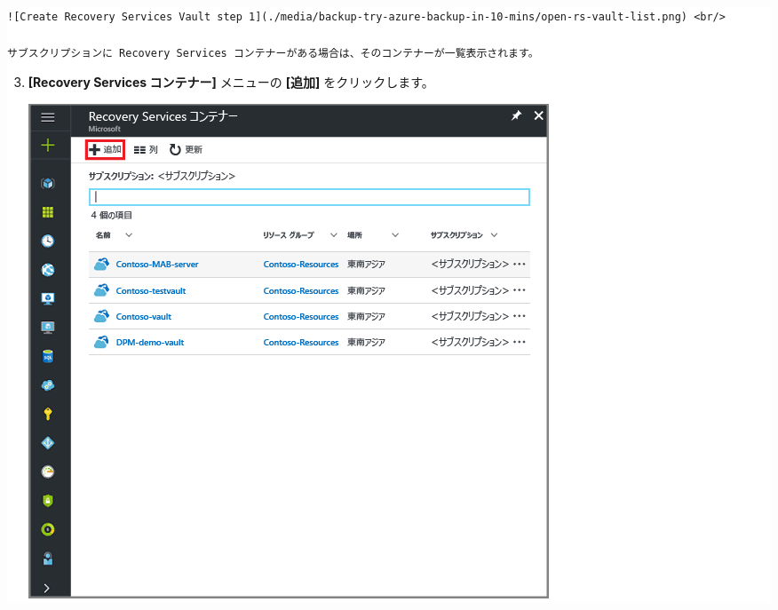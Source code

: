     ![Create Recovery Services Vault step 1](./media/backup-try-azure-backup-in-10-mins/open-rs-vault-list.png) <br/>

    サブスクリプションに Recovery Services コンテナーがある場合は、そのコンテナーが一覧表示されます。

3. **[Recovery Services コンテナー]** メニューの **[追加]** をクリックします。

    ![Create Recovery Services Vault step 2](./media/backup-try-azure-backup-in-10-mins/rs-vault-menu.png)
